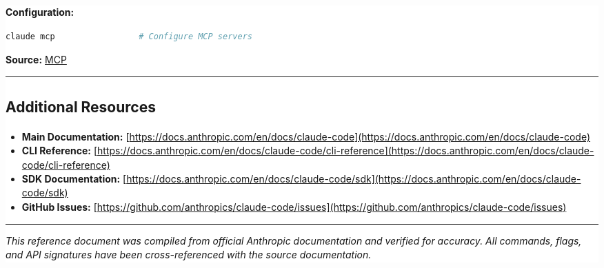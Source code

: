 **Configuration:**
```bash
claude mcp                 # Configure MCP servers
```

**Source:** [MCP](https://docs.anthropic.com/en/docs/claude-code/mcp)

---

## Additional Resources

- **Main Documentation:** [https://docs.anthropic.com/en/docs/claude-code](https://docs.anthropic.com/en/docs/claude-code)
- **CLI Reference:** [https://docs.anthropic.com/en/docs/claude-code/cli-reference](https://docs.anthropic.com/en/docs/claude-code/cli-reference)
- **SDK Documentation:** [https://docs.anthropic.com/en/docs/claude-code/sdk](https://docs.anthropic.com/en/docs/claude-code/sdk)
- **GitHub Issues:** [https://github.com/anthropics/claude-code/issues](https://github.com/anthropics/claude-code/issues)

---

*This reference document was compiled from official Anthropic documentation and verified for accuracy. All commands, flags, and API signatures have been cross-referenced with the source documentation.*
